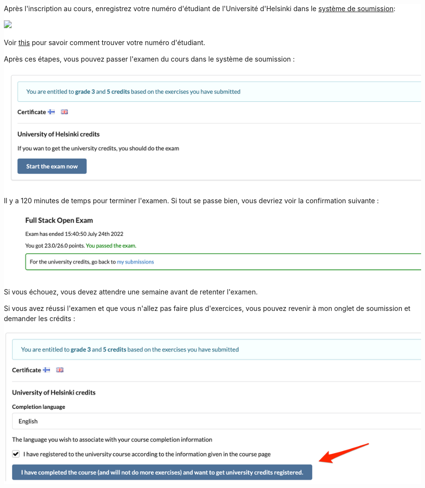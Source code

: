 Après l'inscription au cours, enregistrez votre numéro d'étudiant de l'Université d'Helsinki dans le [système de soumission](https://studies.cs.helsinki.fi/stats/myinfo):

![](../../images/0/28b.png)

Voir [this](/fr/part0/informations_generales#ou-puis-je-obtenir-mon-numero-detudiant-de-l-universite-d-helsinki) pour savoir comment trouver votre numéro d'étudiant.

Après ces étapes, vous pouvez passer l'examen du cours dans le système de soumission :

![](../../images/0/enroll3.png)

Il y a 120 minutes de temps pour terminer l'examen. Si tout se passe bien, vous devriez voir la confirmation suivante :

![](../../images/0/enroll4.png)

Si vous échouez, vous devez attendre une semaine avant de retenter l'examen.

Si vous avez réussi l'examen et que vous n'allez pas faire plus d'exercices, vous pouvez revenir à mon onglet de soumission et demander les crédits :

![](../../images/0/enroll5a.png)
